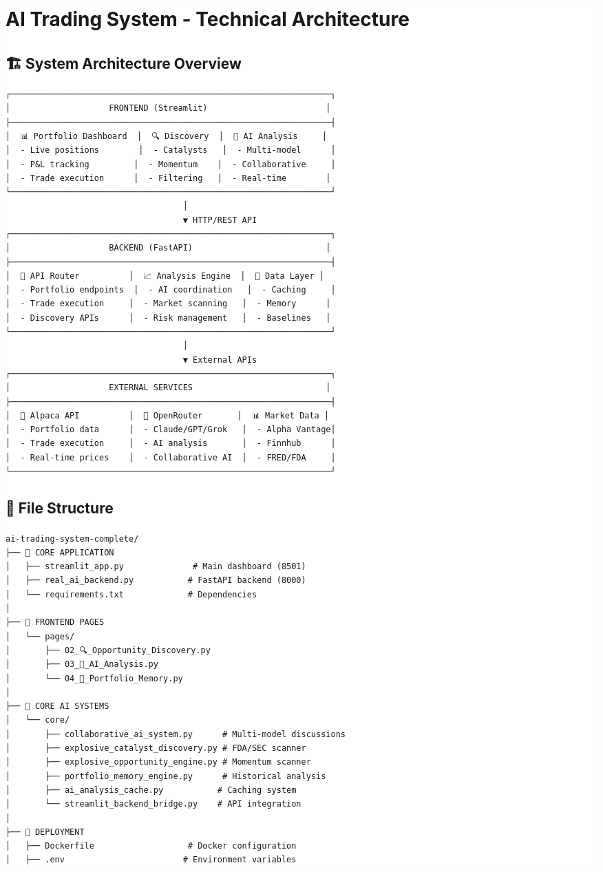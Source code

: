 # AI Trading System - Technical Architecture

## 🏗️ System Architecture Overview

```
┌─────────────────────────────────────────────────────────────────┐
│                    FRONTEND (Streamlit)                        │
├─────────────────────────────────────────────────────────────────┤
│  📊 Portfolio Dashboard  │  🔍 Discovery  │  🤖 AI Analysis     │
│  - Live positions        │  - Catalysts   │  - Multi-model      │
│  - P&L tracking         │  - Momentum    │  - Collaborative     │
│  - Trade execution      │  - Filtering   │  - Real-time        │
└─────────────────────────────────────────────────────────────────┘
                                    │
                                    ▼ HTTP/REST API
┌─────────────────────────────────────────────────────────────────┐
│                    BACKEND (FastAPI)                           │
├─────────────────────────────────────────────────────────────────┤
│  🔄 API Router          │  📈 Analysis Engine  │  💾 Data Layer │
│  - Portfolio endpoints  │  - AI coordination   │  - Caching     │
│  - Trade execution     │  - Market scanning   │  - Memory      │
│  - Discovery APIs      │  - Risk management   │  - Baselines   │
└─────────────────────────────────────────────────────────────────┘
                                    │
                                    ▼ External APIs
┌─────────────────────────────────────────────────────────────────┐
│                    EXTERNAL SERVICES                           │
├─────────────────────────────────────────────────────────────────┤
│  🏦 Alpaca API          │  🤖 OpenRouter       │  📊 Market Data │
│  - Portfolio data      │  - Claude/GPT/Grok   │  - Alpha Vantage│
│  - Trade execution     │  - AI analysis       │  - Finnhub      │
│  - Real-time prices    │  - Collaborative AI  │  - FRED/FDA     │
└─────────────────────────────────────────────────────────────────┘
```

## 📁 File Structure

```
ai-trading-system-complete/
├── 🎯 CORE APPLICATION
│   ├── streamlit_app.py              # Main dashboard (8501)
│   ├── real_ai_backend.py           # FastAPI backend (8000)
│   └── requirements.txt             # Dependencies
│
├── 📱 FRONTEND PAGES
│   └── pages/
│       ├── 02_🔍_Opportunity_Discovery.py
│       ├── 03_🤖_AI_Analysis.py
│       └── 04_🧠_Portfolio_Memory.py
│
├── 🧠 CORE AI SYSTEMS
│   └── core/
│       ├── collaborative_ai_system.py      # Multi-model discussions
│       ├── explosive_catalyst_discovery.py # FDA/SEC scanner
│       ├── explosive_opportunity_engine.py # Momentum scanner
│       ├── portfolio_memory_engine.py      # Historical analysis
│       ├── ai_analysis_cache.py           # Caching system
│       └── streamlit_backend_bridge.py    # API integration
│
├── 🔧 DEPLOYMENT
│   ├── Dockerfile                   # Docker configuration
│   ├── .env                        # Environment variables
```